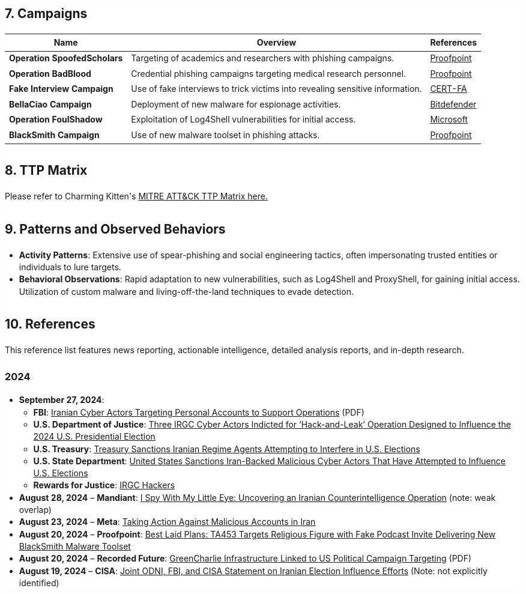 ## 7. Campaigns

| Name                       | Overview                                                                                 | References                                                 |
|----------------------------|------------------------------------------------------------------------------------------|------------------------------------------------------------|
| **Operation SpoofedScholars** | Targeting of academics and researchers with phishing campaigns.                        | [Proofpoint](#10-references)                               |
| **Operation BadBlood**     | Credential phishing campaigns targeting medical research personnel.                      | [Proofpoint](#10-references)                               |
| **Fake Interview Campaign**| Use of fake interviews to trick victims into revealing sensitive information.            | [CERT-FA](#10-references)                                  |
| **BellaCiao Campaign**     | Deployment of new malware for espionage activities.                                       | [Bitdefender](#10-references)                              |
| **Operation FoulShadow**   | Exploitation of Log4Shell vulnerabilities for initial access.                            | [Microsoft](#10-references)                                |
| **BlackSmith Campaign**    | Use of new malware toolset in phishing attacks.                                           | [Proofpoint](#10-references)                               |

## 8. TTP Matrix

Please refer to Charming Kitten's [MITRE ATT&CK TTP Matrix here.](https://mitre-attack.github.io/attack-navigator//#layerURL=https%3A%2F%2Fattack.mitre.org%2Fgroups%2FG0059%2FG0059-enterprise-layer.json)

## 9. Patterns and Observed Behaviors

- **Activity Patterns**: Extensive use of spear-phishing and social engineering tactics, often impersonating trusted entities or individuals to lure targets.
- **Behavioral Observations**: Rapid adaptation to new vulnerabilities, such as Log4Shell and ProxyShell, for gaining initial access. Utilization of custom malware and living-off-the-land techniques to evade detection.

## 10. References

This reference list features news reporting, actionable intelligence, detailed analysis reports, and in-depth research.

### 2024

- **September 27, 2024**:
  - **FBI**: [Iranian Cyber Actors Targeting Personal Accounts to Support Operations](https://www.ic3.gov/Media/News/2024/240927.pdf) (PDF)
  - **U.S. Department of Justice**: [Three IRGC Cyber Actors Indicted for ‘Hack-and-Leak’ Operation Designed to Influence the 2024 U.S. Presidential Election](https://www.justice.gov/opa/pr/three-irgc-cyber-actors-indicted-hack-and-leak-operation-designed-influence-2024-us)
  - **U.S. Treasury**: [Treasury Sanctions Iranian Regime Agents Attempting to Interfere in U.S. Elections](https://home.treasury.gov/news/press-releases/jy2621)
  - **U.S. State Department**: [United States Sanctions Iran-Backed Malicious Cyber Actors That Have Attempted to Influence U.S. Elections](https://www.state.gov/united-states-sanctions-iran-backed-malicious-cyber-actors-that-have-attempted-to-influence-u-s-elections/)
  - **Rewards for Justice**: [IRGC Hackers](https://rewardsforjustice.net/rewards/irgc-hackers/)
- **August 28, 2024** – **Mandiant**: [I Spy With My Little Eye: Uncovering an Iranian Counterintelligence Operation](https://cloud.google.com/blog/topics/threat-intelligence/uncovering-iranian-counterintelligence-operation/) (note: weak overlap)
- **August 23, 2024** – **Meta**: [Taking Action Against Malicious Accounts in Iran](https://about.fb.com/news/2024/08/taking-action-against-malicious-accounts-in-iran/)
- **August 20, 2024** – **Proofpoint**: [Best Laid Plans: TA453 Targets Religious Figure with Fake Podcast Invite Delivering New BlackSmith Malware Toolset](https://www.proofpoint.com/us/blog/threat-insight/best-laid-plans-ta453-targets-religious-figure-fake-podcast-invite-delivering)
- **August 20, 2024** – **Recorded Future**: [GreenCharlie Infrastructure Linked to US Political Campaign Targeting](https://go.recordedfuture.com/hubfs/reports/cta-ir-2024-0820.pdf) (PDF)
- **August 19, 2024** – **CISA**: [Joint ODNI, FBI, and CISA Statement on Iranian Election Influence Efforts](https://www.cisa.gov/news-events/news/joint-odni-fbi-and-cisa-statement-iranian-election-influence-efforts) (Note: not explicitly identified)
